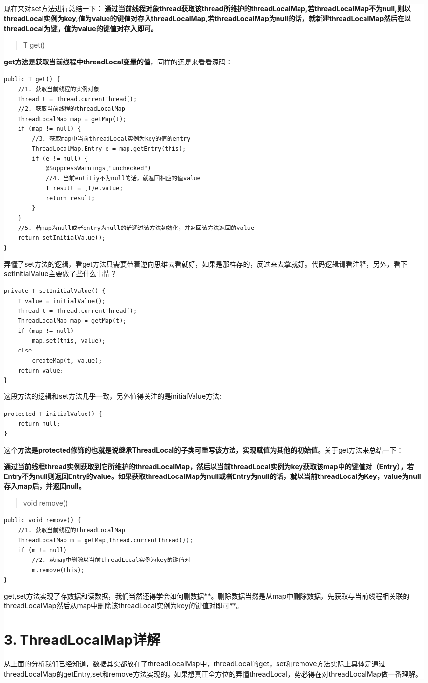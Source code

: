 现在来对set方法进行总结一下：
**通过当前线程对象thread获取该thread所维护的threadLocalMap,若threadLocalMap不为null,则以threadLocal实例为key,值为value的键值对存入threadLocalMap,若threadLocalMap为null的话，就新建threadLocalMap然后在以threadLocal为键，值为value的键值对存入即可。**

> T get()

**get方法是获取当前线程中threadLocal变量的值**，同样的还是来看看源码：

	public T get() {
		//1. 获取当前线程的实例对象
	    Thread t = Thread.currentThread();
		//2. 获取当前线程的threadLocalMap
	    ThreadLocalMap map = getMap(t);
	    if (map != null) {
			//3. 获取map中当前threadLocal实例为key的值的entry
	        ThreadLocalMap.Entry e = map.getEntry(this);
	        if (e != null) {
	            @SuppressWarnings("unchecked")
				//4. 当前entitiy不为null的话，就返回相应的值value
	            T result = (T)e.value;
	            return result;
	        }
	    }
		//5. 若map为null或者entry为null的话通过该方法初始化，并返回该方法返回的value
	    return setInitialValue();
	}

弄懂了set方法的逻辑，看get方法只需要带着逆向思维去看就好，如果是那样存的，反过来去拿就好。代码逻辑请看注释，另外，看下setInitialValue主要做了些什么事情？

	private T setInitialValue() {
	    T value = initialValue();
	    Thread t = Thread.currentThread();
	    ThreadLocalMap map = getMap(t);
	    if (map != null)
	        map.set(this, value);
	    else
	        createMap(t, value);
	    return value;
	}

这段方法的逻辑和set方法几乎一致，另外值得关注的是initialValue方法:

	protected T initialValue() {
	    return null;
	}

这个**方法是protected修饰的也就是说继承ThreadLocal的子类可重写该方法，实现赋值为其他的初始值**。关于get方法来总结一下：

**通过当前线程thread实例获取到它所维护的threadLocalMap，然后以当前threadLocal实例为key获取该map中的键值对（Entry），若Entry不为null则返回Entry的value。如果获取threadLocalMap为null或者Entry为null的话，就以当前threadLocal为Key，value为null存入map后，并返回null。**

> void remove()

	public void remove() {
		//1. 获取当前线程的threadLocalMap
		ThreadLocalMap m = getMap(Thread.currentThread());
	 	if (m != null)
			//2. 从map中删除以当前threadLocal实例为key的键值对
			m.remove(this);
	}
get,set方法实现了存数据和读数据，我们当然还得学会如何删数据**。删除数据当然是从map中删除数据，先获取与当前线程相关联的threadLocalMap然后从map中删除该threadLocal实例为key的键值对即可**。
# 3. ThreadLocalMap详解 #
从上面的分析我们已经知道，数据其实都放在了threadLocalMap中，threadLocal的get，set和remove方法实际上具体是通过threadLocalMap的getEntry,set和remove方法实现的。如果想真正全方位的弄懂threadLocal，势必得在对threadLocalMap做一番理解。

